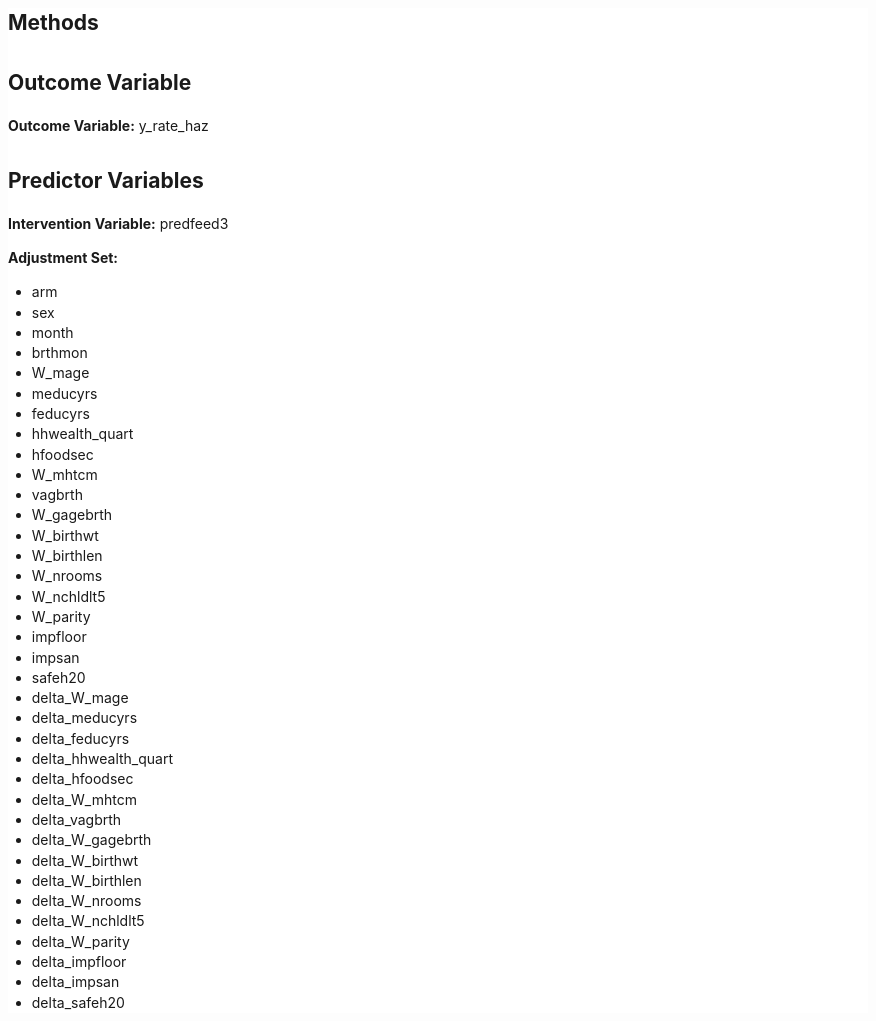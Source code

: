 





## Methods
## Outcome Variable

**Outcome Variable:** y_rate_haz

## Predictor Variables

**Intervention Variable:** predfeed3

**Adjustment Set:**

* arm
* sex
* month
* brthmon
* W_mage
* meducyrs
* feducyrs
* hhwealth_quart
* hfoodsec
* W_mhtcm
* vagbrth
* W_gagebrth
* W_birthwt
* W_birthlen
* W_nrooms
* W_nchldlt5
* W_parity
* impfloor
* impsan
* safeh20
* delta_W_mage
* delta_meducyrs
* delta_feducyrs
* delta_hhwealth_quart
* delta_hfoodsec
* delta_W_mhtcm
* delta_vagbrth
* delta_W_gagebrth
* delta_W_birthwt
* delta_W_birthlen
* delta_W_nrooms
* delta_W_nchldlt5
* delta_W_parity
* delta_impfloor
* delta_impsan
* delta_safeh20
